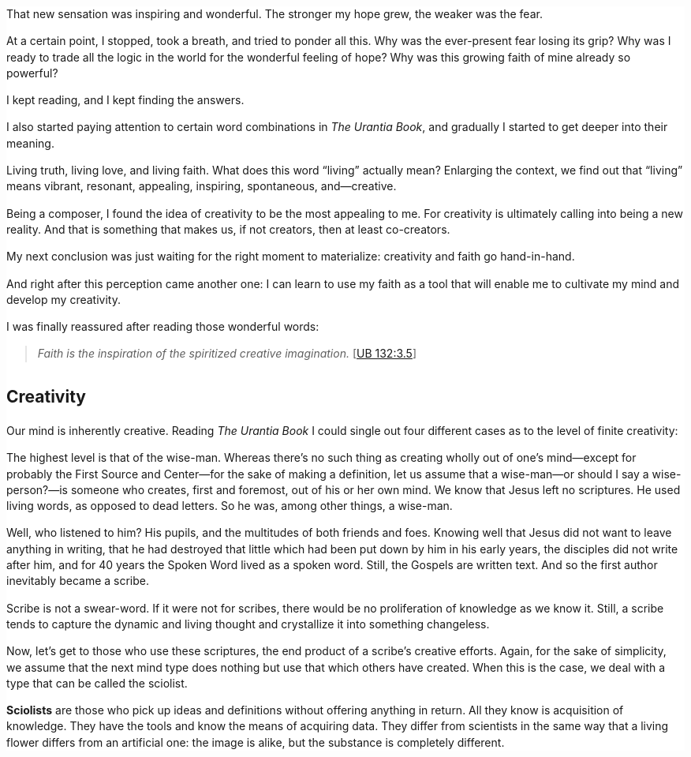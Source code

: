 That new sensation was inspiring and wonderful. The stronger my hope grew, the weaker was the fear.

At a certain point, I stopped, took a breath, and tried to ponder all this. Why was the ever-present fear losing its grip? Why was I ready to trade all the logic in the world for the wonderful feeling of hope? Why was this growing faith of mine already so powerful?

I kept reading, and I kept finding the answers.

I also started paying attention to certain word combinations in _The Urantia Book_, and gradually I started to get deeper into their meaning.

Living truth, living love, and living faith. What does this word “living” actually mean? Enlarging the context, we find out that “living” means vibrant, resonant, appealing, inspiring, spontaneous, and—creative.

Being a composer, I found the idea of creativity to be the most appealing to me. For creativity is ultimately calling into being a new reality. And that is something that makes us, if not creators, then at least co-creators.

My next conclusion was just waiting for the right moment to materialize: creativity and faith go hand-in-hand.

And right after this perception came another one: I can learn to use my faith as a tool that will enable me to cultivate my mind and develop my creativity.

I was finally reassured after reading those wonderful words:

> _Faith is the inspiration of the spiritized creative imagination._ <a id="a96_69"></a>[[UB 132:3.5](/en/The_Urantia_Book/132#p3_5)]

## Creativity

Our mind is inherently creative. Reading _The Urantia Book_ I could single out four different cases as to the level of finite creativity:

The highest level is that of the wise-man. Whereas there’s no such thing as creating wholly out of one’s mind—except for probably the First Source and Center—for the sake of making a definition, let us assume that a wise-man—or should I say a wise-person?—is someone who creates, first and foremost, out of his or her own mind. We know that Jesus left no scriptures. He used living words, as opposed to dead letters. So he was, among other things, a wise-man.

Well, who listened to him? His pupils, and the multitudes of both friends and foes. Knowing well that Jesus did not want to leave anything in writing, that he had destroyed that little which had been put down by him in his early years, the disciples did not write after him, and for 40 years the Spoken Word lived as a spoken word. Still, the Gospels are written text. And so the first author inevitably became a scribe.

Scribe is not a swear-word. If it were not for scribes, there would be no proliferation of knowledge as we know it. Still, a scribe tends to capture the dynamic and living thought and crystallize it into something changeless.

Now, let’s get to those who use these scriptures, the end product of a scribe’s creative efforts. Again, for the sake of simplicity, we assume that the next mind type does nothing but use that which others have created. When this is the case, we deal with a type that can be called the sciolist.

**Sciolists** are those who pick up ideas and definitions without offering anything in return. All they know is acquisition of knowledge. They have the tools and know the means of acquiring data. They differ from scientists in the same way that a living flower differs from an artificial one: the image is alike, but the substance is completely different.

